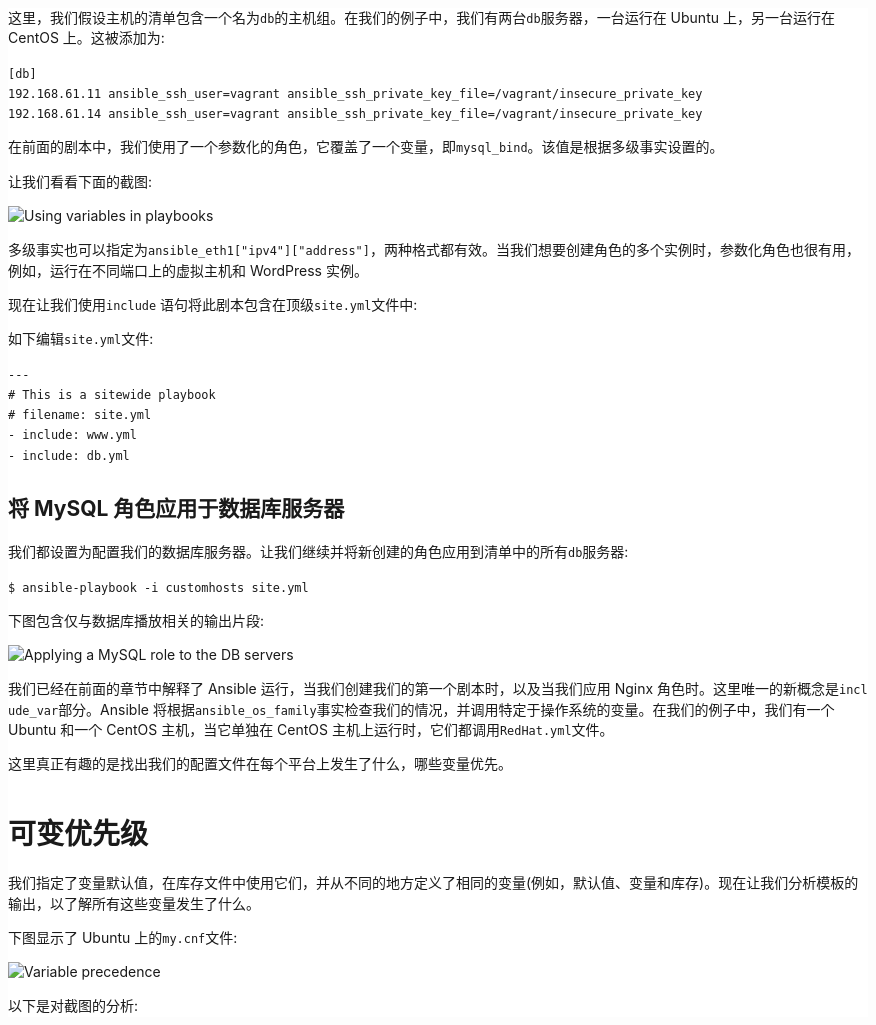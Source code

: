 这里，我们假设主机的清单包含一个名为`db`的主机组。在我们的例子中，我们有两台`db`服务器，一台运行在 Ubuntu 上，另一台运行在 CentOS 上。这被添加为:

```
[db]
192.168.61.11 ansible_ssh_user=vagrant ansible_ssh_private_key_file=/vagrant/insecure_private_key
192.168.61.14 ansible_ssh_user=vagrant ansible_ssh_private_key_file=/vagrant/insecure_private_key
```

在前面的剧本中，我们使用了一个参数化的角色，它覆盖了一个变量，即`mysql_bind`。该值是根据多级事实设置的。

让我们看看下面的截图:

![Using variables in playbooks](graphics/B03800_03_08.jpg)

多级事实也可以指定为`ansible_eth1["ipv4"]["address"]`，两种格式都有效。当我们想要创建角色的多个实例时，参数化角色也很有用，例如，运行在不同端口上的虚拟主机和 WordPress 实例。

现在让我们使用`include` 语句将此剧本包含在顶级`site.yml`文件中:

如下编辑`site.yml`文件:

```
---
# This is a sitewide playbook
# filename: site.yml
- include: www.yml 
- include: db.yml
```

## 将 MySQL 角色应用于数据库服务器

我们都设置为配置我们的数据库服务器。让我们继续并将新创建的角色应用到清单中的所有`db`服务器:

```
$ ansible-playbook -i customhosts site.yml

```

下图包含仅与数据库播放相关的输出片段:

![Applying a MySQL role to the DB servers](graphics/B03800_03_09.jpg)

我们已经在前面的章节中解释了 Ansible 运行，当我们创建我们的第一个剧本时，以及当我们应用 Nginx 角色时。这里唯一的新概念是`include_var`部分。Ansible 将根据`ansible_os_family`事实检查我们的情况，并调用特定于操作系统的变量。在我们的例子中，我们有一个 Ubuntu 和一个 CentOS 主机，当它单独在 CentOS 主机上运行时，它们都调用`RedHat.yml`文件。

这里真正有趣的是找出我们的配置文件在每个平台上发生了什么，哪些变量优先。

# 可变优先级

我们指定了变量默认值，在库存文件中使用它们，并从不同的地方定义了相同的变量(例如，默认值、变量和库存)。现在让我们分析模板的输出，以了解所有这些变量发生了什么。

下图显示了 Ubuntu 上的`my.cnf`文件:

![Variable precedence](graphics/B03800_03_11.jpg)

以下是对截图的分析:
